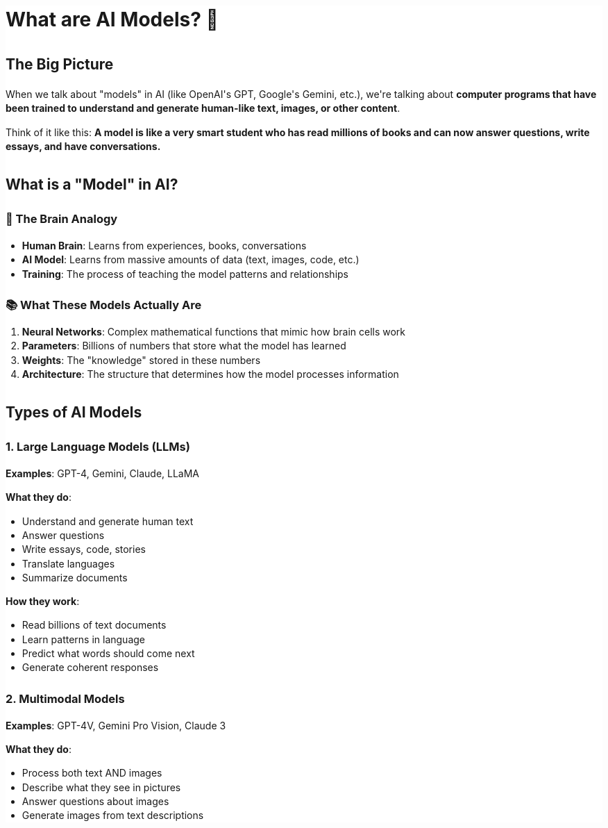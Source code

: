 # What are AI Models? 🤖

## The Big Picture

When we talk about "models" in AI (like OpenAI's GPT, Google's Gemini, etc.), we're talking about **computer programs that have been trained to understand and generate human-like text, images, or other content**.

Think of it like this: **A model is like a very smart student who has read millions of books and can now answer questions, write essays, and have conversations.**

## What is a "Model" in AI?

### 🧠 The Brain Analogy
- **Human Brain**: Learns from experiences, books, conversations
- **AI Model**: Learns from massive amounts of data (text, images, code, etc.)
- **Training**: The process of teaching the model patterns and relationships

### 📚 What These Models Actually Are
1. **Neural Networks**: Complex mathematical functions that mimic how brain cells work
2. **Parameters**: Billions of numbers that store what the model has learned
3. **Weights**: The "knowledge" stored in these numbers
4. **Architecture**: The structure that determines how the model processes information

## Types of AI Models

### 1. **Large Language Models (LLMs)**
**Examples**: GPT-4, Gemini, Claude, LLaMA

**What they do**:
- Understand and generate human text
- Answer questions
- Write essays, code, stories
- Translate languages
- Summarize documents

**How they work**:
- Read billions of text documents
- Learn patterns in language
- Predict what words should come next
- Generate coherent responses

### 2. **Multimodal Models**
**Examples**: GPT-4V, Gemini Pro Vision, Claude 3

**What they do**:
- Process both text AND images
- Describe what they see in pictures
- Answer questions about images
- Generate images from text descriptions
